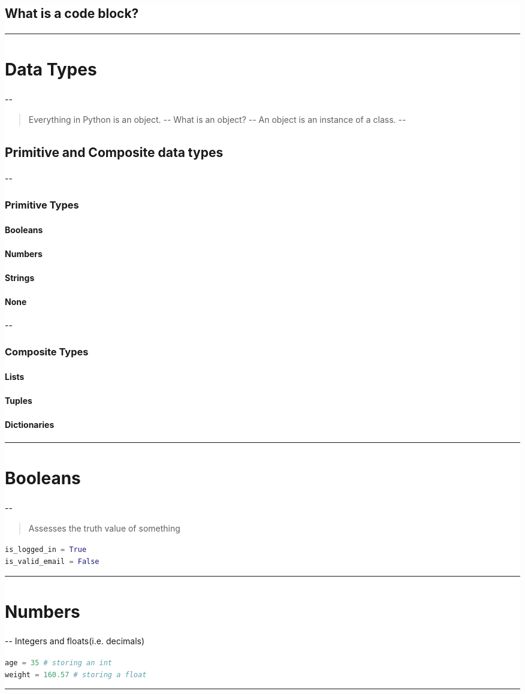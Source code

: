 ## What is a code block?

---
# Data Types
--
>Everything in Python is an object.
--
What is an object?
--
>An object is an instance of a class.
--
## Primitive and Composite data types
--
### Primitive Types
#### Booleans  
#### Numbers  
#### Strings  
#### None  
--
### Composite Types
#### Lists  
#### Tuples  
#### Dictionaries  
---
# Booleans
--
> Assesses the truth value of something

```py
is_logged_in = True
is_valid_email = False
```
 
---
# Numbers
--
Integers and floats(i.e. decimals)

```py
age = 35 # storing an int
weight = 160.57 # storing a float
```

---